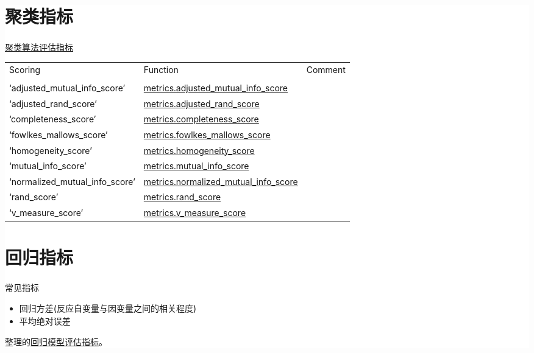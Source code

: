 
# 聚类指标


[聚类算法评估指标](https://www.biaodianfu.com/cluster-score.html)

<table>
  <tbody>
    <tr><td>Scoring</td><td>Function</td><td>Comment</td></tr>
    <tr><td></td><td></td><td></td></tr>
    <tr><td>‘adjusted_mutual_info_score’</td><td><a href="https://scikit-learn.org/stable/modules/generated/sklearn.metrics.adjusted_mutual_info_score.html#sklearn.metrics.adjusted_mutual_info_score">metrics.adjusted_mutual_info_score</a></td><td></td></tr>
    <tr><td>‘adjusted_rand_score’</td><td><a href="https://scikit-learn.org/stable/modules/generated/sklearn.metrics.adjusted_rand_score.html#sklearn.metrics.adjusted_rand_score">metrics.adjusted_rand_score</a></td><td></td></tr>
    <tr><td>‘completeness_score’</td><td><a href="https://scikit-learn.org/stable/modules/generated/sklearn.metrics.completeness_score.html#sklearn.metrics.completeness_score">metrics.completeness_score</a></td><td></td></tr>
    <tr><td>‘fowlkes_mallows_score’</td><td><a href="https://scikit-learn.org/stable/modules/generated/sklearn.metrics.fowlkes_mallows_score.html#sklearn.metrics.fowlkes_mallows_score">metrics.fowlkes_mallows_score</a></td><td></td></tr><tr><td>‘homogeneity_score’</td><td><a href="https://scikit-learn.org/stable/modules/generated/sklearn.metrics.homogeneity_score.html#sklearn.metrics.homogeneity_score">metrics.homogeneity_score</a></td><td></td></tr><tr><td>‘mutual_info_score’</td><td><a href="https://scikit-learn.org/stable/modules/generated/sklearn.metrics.mutual_info_score.html#sklearn.metrics.mutual_info_score">metrics.mutual_info_score</a></td><td></td></tr><tr><td>‘normalized_mutual_info_score’</td><td><a href="https://scikit-learn.org/stable/modules/generated/sklearn.metrics.normalized_mutual_info_score.html#sklearn.metrics.normalized_mutual_info_score">metrics.normalized_mutual_info_score</a></td><td></td></tr><tr><td>‘rand_score’</td><td><a href="https://scikit-learn.org/stable/modules/generated/sklearn.metrics.rand_score.html#sklearn.metrics.rand_score">metrics.rand_score</a></td><td></td></tr><tr><td>‘v_measure_score’</td><td><a href="https://scikit-learn.org/stable/modules/generated/sklearn.metrics.v_measure_score.html#sklearn.metrics.v_measure_score">metrics.v_measure_score</a></td><td></td></tr></tbody></table>


# 回归指标


常见指标
- 回归方差(反应自变量与因变量之间的相关程度)
- 平均绝对误差

整理的[回归模型评估指标](https://www.biaodianfu.com/regression-metrics.html)。
